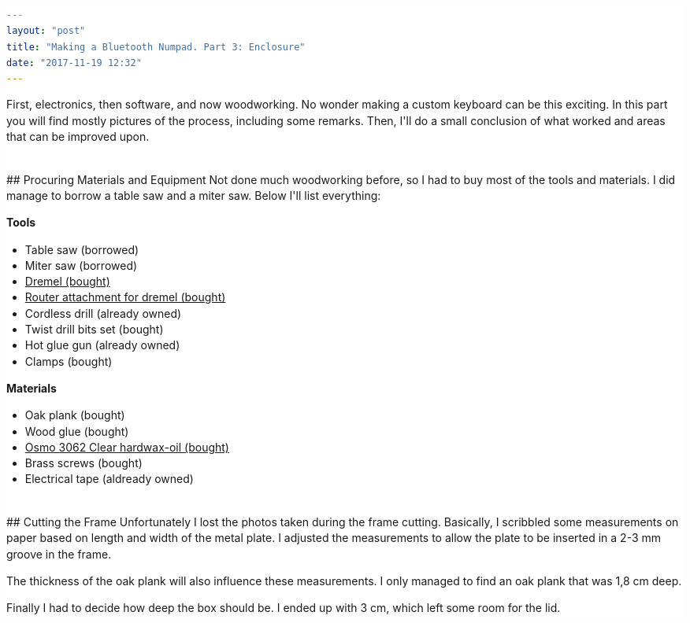 ```yaml
---
layout: "post"
title: "Making a Bluetooth Numpad. Part 3: Enclosure"
date: "2017-11-19 12:32"
---
```


First, electronics, then software, and now woodworking. No wonder making a custom keyboard can be this exciting. In this part you will find mostly pictures of the process, including some remarks. Then, I'll do a small conclusion of what worked and areas that can be improved upon.

<br>
## Procuring Materials and Equipment
Not done much woodworking before, so I had to buy most of the tools and materials. I did manage to borrow a table saw and a miter saw. Below I'll list everything:

**Tools**
* Table saw (borrowed)
* Miter saw (borrowed)
* [Dremel (bought)](http://www.dremeleurope.com/general/en/dremel%C2%AE3000-6013-ocs-c/)
* [Router attachment for dremel (bought)](https://www.dremel.com/en_US/products/-/show-product/tools/335-01-plunge-router-attachment)
* Cordless drill (already owned)
* Twist drill bits set (bought)
* Hot glue gun (already owned)
* Clamps (bought)

**Materials**
* Oak plank (bought)
* Wood glue (bought)
* [Osmo 3062 Clear hardwax-oil (bought)](http://www.osmouk.com/sitechapter.cfm?chapter=82&page=247)
* Brass screws (bought)
* Electrical tape (aldready owned)

<br>
## Cutting the Frame
Unfortunately I lost the photos taken during the frame cutting. Basically, I scribbled some measurements on paper based on length and width of the metal plate. I adjusted the measurements to allow the plate to be inserted in a 2-3 mm groove in the frame.

The thickness of the oak plank will also influence these measurements. I only managed to find an oak plank that was 1,8 cm deep.

 Finally I had to decide how deep the box should be. I ended up with 3 cm, which left some room for the lid.
